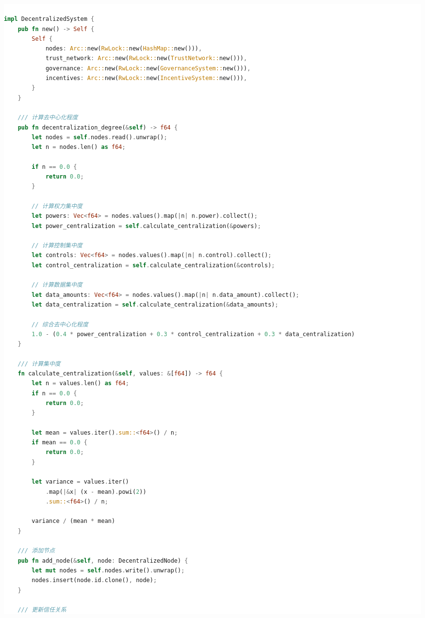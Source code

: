 ```rust

impl DecentralizedSystem {
    pub fn new() -> Self {
        Self {
            nodes: Arc::new(RwLock::new(HashMap::new())),
            trust_network: Arc::new(RwLock::new(TrustNetwork::new())),
            governance: Arc::new(RwLock::new(GovernanceSystem::new())),
            incentives: Arc::new(RwLock::new(IncentiveSystem::new())),
        }
    }
    
    /// 计算去中心化程度
    pub fn decentralization_degree(&self) -> f64 {
        let nodes = self.nodes.read().unwrap();
        let n = nodes.len() as f64;
        
        if n == 0.0 {
            return 0.0;
        }
        
        // 计算权力集中度
        let powers: Vec<f64> = nodes.values().map(|n| n.power).collect();
        let power_centralization = self.calculate_centralization(&powers);
        
        // 计算控制集中度
        let controls: Vec<f64> = nodes.values().map(|n| n.control).collect();
        let control_centralization = self.calculate_centralization(&controls);
        
        // 计算数据集中度
        let data_amounts: Vec<f64> = nodes.values().map(|n| n.data_amount).collect();
        let data_centralization = self.calculate_centralization(&data_amounts);
        
        // 综合去中心化程度
        1.0 - (0.4 * power_centralization + 0.3 * control_centralization + 0.3 * data_centralization)
    }
    
    /// 计算集中度
    fn calculate_centralization(&self, values: &[f64]) -> f64 {
        let n = values.len() as f64;
        if n == 0.0 {
            return 0.0;
        }
        
        let mean = values.iter().sum::<f64>() / n;
        if mean == 0.0 {
            return 0.0;
        }
        
        let variance = values.iter()
            .map(|&x| (x - mean).powi(2))
            .sum::<f64>() / n;
        
        variance / (mean * mean)
    }
    
    /// 添加节点
    pub fn add_node(&self, node: DecentralizedNode) {
        let mut nodes = self.nodes.write().unwrap();
        nodes.insert(node.id.clone(), node);
    }
    
    /// 更新信任关系
```